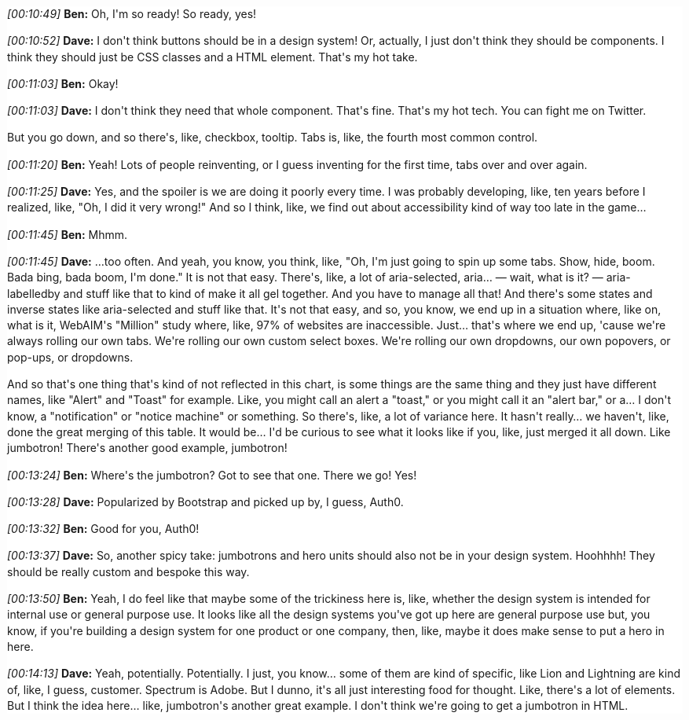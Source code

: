 <i class="timecode">[00:10:49]</i> **Ben:** Oh, I'm so ready! So ready, yes!

<i class="timecode">[00:10:52]</i> **Dave:** I don't think buttons should be in a design system! Or, actually, I just don't think they should be components. I think they should just be CSS classes and a HTML element. That's my hot take.

<i class="timecode">[00:11:03]</i> **Ben:** Okay!

<i class="timecode">[00:11:03]</i> **Dave:** I don't think they need that whole component. That's fine. That's my hot tech. You can fight me on Twitter.

But you go down, and so there's, like, checkbox, tooltip. Tabs is, like, the fourth most common control.

<i class="timecode">[00:11:20]</i> **Ben:** Yeah! Lots of people reinventing, or I guess inventing for the first time, tabs over and over again. 

<i class="timecode">[00:11:25]</i> **Dave:** Yes, and the spoiler is we are doing it poorly every time. I was probably developing, like, ten years before I realized, like, "Oh, I did it very wrong!" And so I think, like, we find out about accessibility kind of way too late in the game…

<i class="timecode">[00:11:45]</i> **Ben:** Mhmm.

<i class="timecode">[00:11:45]</i> **Dave:** …too often. And yeah, you know, you think, like, "Oh, I'm just going to spin up some tabs. Show, hide, boom. Bada bing, bada boom, I'm done." It is not that easy. There's, like, a lot of aria-selected, aria… — wait, what is it? — aria-labelledby and stuff like that to kind of make it all gel together. And you have to manage all that! And there's some states and inverse states like aria-selected and stuff like that. It's not that easy, and so, you know, we end up in a situation where, like on, what is it, WebAIM's "Million" study where, like, 97% of websites are inaccessible. Just… that's where we end up, 'cause we're always rolling our own tabs. We're rolling our own custom select boxes. We're rolling our own dropdowns, our own popovers, or pop-ups, or dropdowns.

And so that's one thing that's kind of not reflected in this chart, is some things are the same thing and they just have different names, like "Alert" and "Toast" for example. Like, you might call an alert a "toast," or you might call it an "alert bar," or a… I don't know, a "notification" or "notice machine" or something. So there's, like, a lot of variance here. It hasn't really… we haven't, like, done the great merging of this table. It would be… I'd be curious to see what it looks like if you, like, just merged it all down. Like jumbotron! There's another good example, jumbotron! 

<i class="timecode">[00:13:24]</i> **Ben:** Where's the jumbotron? Got to see that one. There we go! Yes! 

<i class="timecode">[00:13:28]</i> **Dave:** Popularized by Bootstrap and picked up by, I guess, Auth0.

<i class="timecode">[00:13:32]</i> **Ben:** Good for you, Auth0!

<i class="timecode">[00:13:37]</i> **Dave:** So, another spicy take: jumbotrons and hero units should also not be in your design system. Hoohhhh! They should be really custom and bespoke this way. 

<i class="timecode">[00:13:50]</i> **Ben:** Yeah, I do feel like that maybe some of the trickiness here is, like, whether the design system is intended for internal use or general purpose use. It looks like all the design systems you've got up here are general purpose use but, you know, if you're building a design system for one product or one company, then, like, maybe it does make sense to put a hero in here.

<i class="timecode">[00:14:13]</i> **Dave:** Yeah, potentially. Potentially. I just, you know… some of them are kind of specific, like Lion and Lightning are kind of, like, I guess, customer. Spectrum is Adobe. But I dunno, it's all just interesting food for thought. Like, there's a lot of elements. But I think the idea here… like, jumbotron's another great example. I don't think we're going to get a jumbotron in HTML.

